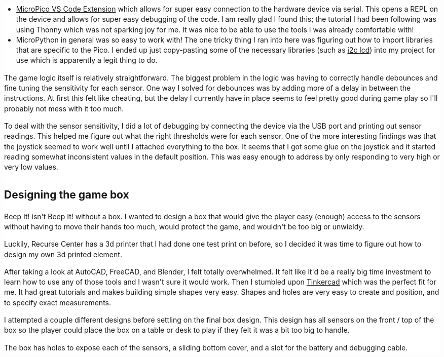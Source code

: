 - [MicroPico VS Code Extension](https://marketplace.visualstudio.com/items?itemName=paulober.pico-w-go)
which allows for super easy connection to the hardware device via serial. This
opens a REPL on the device and allows for super easy debugging of the code. I am
really glad I found this; the tutorial I had been following was using Thonny
which was not sparking joy for me. It was nice to be able to use the tools I was
already comfortable with!
- MicroPython in general was so easy to work with! The one tricky thing I ran into
here was figuring out how to import libraries that are specific to the Pico. I
ended up just copy-pasting some of the necessary libraries (such as [i2c lcd](https://github.com/Fattelodasolo/MicroPython/blob/d125cdb124c8ce78970c8cfc9c1deaf804068efc/LCD%20I2C/i2c_lcd.py)) into my project
for use which is apparently a legit thing to do.

The game logic itself is relatively straightforward. The biggest problem in the
logic was having to correctly handle debounces and fine tuning the sensitivity
for each sensor. One way I solved for debounces
was by adding more of a delay in between the instructions. At first this felt like
cheating, but the delay I currently have in place seems to feel pretty good
during game play so I'll probably not mess with it too much.

To deal with the sensor sensitivity, I did a lot of debugging by connecting the
device via the USB port and printing out sensor readings. This helped me figure
out what the right thresholds were for each sensor. One of the more interesting
findings was that the joystick seemed to work well until I attached everything
to the box. It seems that I got some glue on the joystick and it started reading
somewhat inconsistent values in the default position. This was easy enough to
address by only responding to very high or very low values.

## Designing the game box

Beep It! isn't Beep It! without a box. I wanted to design a box that would give
the player easy (enough) access to the sensors without having to move their hands
too much, would protect the game, and wouldn't be too big or unwieldy.

Luckily, Recurse Center has a 3d printer that I had done one test print on before,
so I decided it was time to figure out how to design my own 3d printed element.

After taking a look at AutoCAD, FreeCAD, and Blender, I felt totally overwhelmed.
It felt like it'd be a really big time investment to learn how to use any of those
tools and I wasn't sure it would work. Then I stumbled upon [Tinkercad](https://www.tinkercad.com/) which was
the perfect fit for me. It had great tutorials and makes building simple shapes
very easy. Shapes and holes are very easy to create and position, and to specify
exact measurements.

I attempted a couple different designs before settling on the final box design.
This design has all sensors on the front / top of the box so the player could
place the box on a table or desk to play if they felt it was a bit too big to handle.

The box has holes to expose each of the sensors, a sliding bottom cover, and a
slot for the battery and debugging cable.
